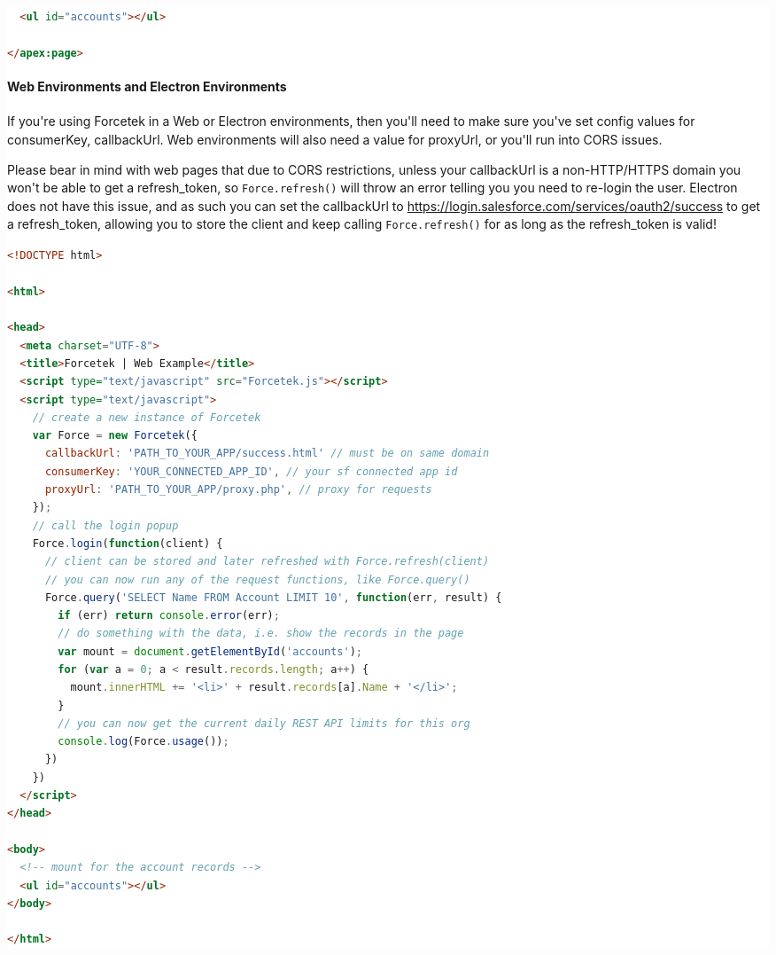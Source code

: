 ```html
  <ul id="accounts"></ul>

</apex:page>
```

#### Web Environments and Electron Environments

If you're using Forcetek in a Web or Electron environments, then you'll need to make sure you've set config values for consumerKey, callbackUrl. Web environments will also need a value for proxyUrl, or you'll run into CORS issues. 

Please bear in mind with web pages that due to CORS restrictions, unless your callbackUrl is a non-HTTP/HTTPS domain you won't be able to get a refresh\_token, so `Force.refresh()` will throw an error telling you you need to re-login the user. Electron does not have this issue, and as such you can set the callbackUrl to https://login.salesforce.com/services/oauth2/success to get a refresh\_token, allowing you to store the client and keep calling `Force.refresh()` for as long as the refresh\_token is valid!

```html
<!DOCTYPE html>

<html>
  
<head>
  <meta charset="UTF-8">
  <title>Forcetek | Web Example</title>
  <script type="text/javascript" src="Forcetek.js"></script>
  <script type="text/javascript">
    // create a new instance of Forcetek
    var Force = new Forcetek({
      callbackUrl: 'PATH_TO_YOUR_APP/success.html' // must be on same domain
      consumerKey: 'YOUR_CONNECTED_APP_ID', // your sf connected app id
      proxyUrl: 'PATH_TO_YOUR_APP/proxy.php', // proxy for requests
    });
    // call the login popup
    Force.login(function(client) {
      // client can be stored and later refreshed with Force.refresh(client)
      // you can now run any of the request functions, like Force.query()
      Force.query('SELECT Name FROM Account LIMIT 10', function(err, result) {
        if (err) return console.error(err);
        // do something with the data, i.e. show the records in the page
        var mount = document.getElementById('accounts');
        for (var a = 0; a < result.records.length; a++) {
          mount.innerHTML += '<li>' + result.records[a].Name + '</li>';
        }
        // you can now get the current daily REST API limits for this org
        console.log(Force.usage());
      })
    })
  </script>
</head>

<body>
  <!-- mount for the account records -->
  <ul id="accounts"></ul>
</body>

</html>
```
